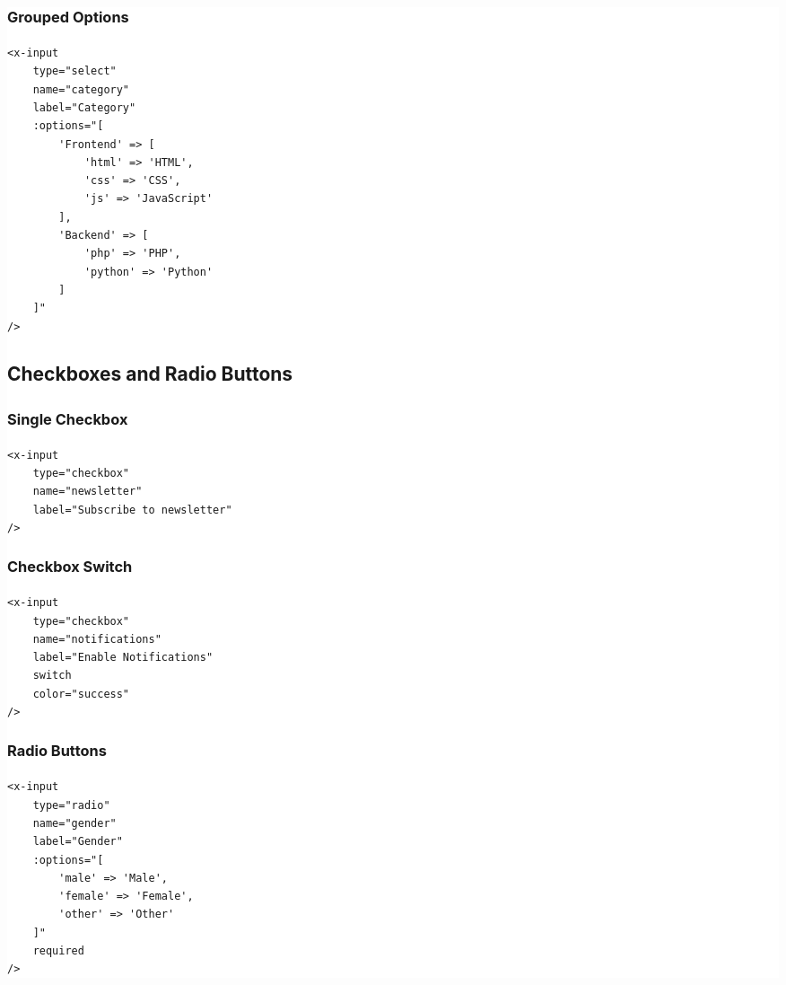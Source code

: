 ### Grouped Options
```blade
<x-input 
    type="select" 
    name="category" 
    label="Category" 
    :options="[
        'Frontend' => [
            'html' => 'HTML',
            'css' => 'CSS',
            'js' => 'JavaScript'
        ],
        'Backend' => [
            'php' => 'PHP',
            'python' => 'Python'
        ]
    ]"
/>
```

## Checkboxes and Radio Buttons

### Single Checkbox
```blade
<x-input 
    type="checkbox" 
    name="newsletter" 
    label="Subscribe to newsletter" 
/>
```

### Checkbox Switch
```blade
<x-input 
    type="checkbox" 
    name="notifications" 
    label="Enable Notifications" 
    switch
    color="success"
/>
```

### Radio Buttons
```blade
<x-input 
    type="radio" 
    name="gender" 
    label="Gender" 
    :options="[
        'male' => 'Male',
        'female' => 'Female',
        'other' => 'Other'
    ]"
    required
/>
```
